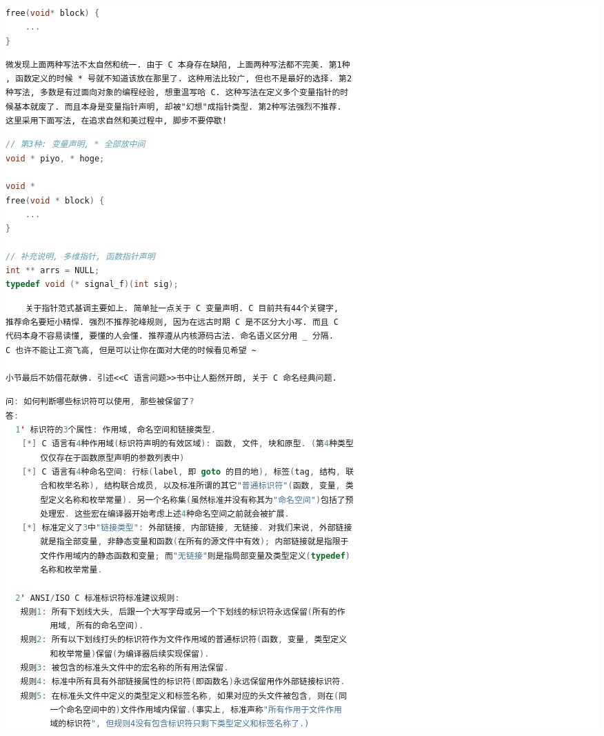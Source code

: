 ```C
free(void* block) {
    ...
}
```

    微发现上面两种写法不太自然和统一. 由于 C 本身存在缺陷, 上面两种写法都不完美. 第1种
    , 函数定义的时候 * 号就不知道该放在那里了. 这种用法比较广, 但也不是最好的选择. 第2
    种写法, 多数是有过面向对象的编程经验, 想重温写哈 C. 这种写法在定义多个变量指针的时
    候基本就废了. 而且本身是变量指针声明, 却被"幻想"成指针类型. 第2种写法强烈不推荐. 
    这里采用下面写法, 在追求自然和美过程中, 脚步不要停歇!

```C
// 第3种: 变量声明, * 全部放中间
void * piyo, * hoge;

void *
free(void * block) {
    ...
}

// 补充说明, 多维指针, 函数指针声明
int ** arrs = NULL;
typedef void (* signal_f)(int sig);
```

        关于指针范式基调主要如上. 简单扯一点关于 C 变量声明. C 目前共有44个关键字, 
    推荐命名要短小精悍. 强烈不推荐驼峰规则, 因为在远古时期 C 是不区分大小写. 而且 C 
    代码本身不容易读懂, 要懂的人会懂. 推荐遵从内核源码古法. 命名语义区分用 _ 分隔. 
    C 也许不能让工资飞高, 但是可以让你在面对大佬的时候看见希望 ~

    小节最后不妨借花献佛. 引述<<C 语言问题>>书中让人豁然开朗, 关于 C 命名经典问题.

```C
问: 如何判断哪些标识符可以使用, 那些被保留了?
答:
  1' 标识符的3个属性: 作用域, 命名空间和链接类型.
　　[*] C 语言有4种作用域(标识符声明的有效区域): 函数, 文件, 块和原型. (第4种类型
       仅仅存在于函数原型声明的参数列表中)
　　[*] C 语言有4种命名空间: 行标(label, 即 goto 的目的地), 标签(tag, 结构, 联
       合和枚举名称), 结构联合成员, 以及标准所谓的其它"普通标识符"(函数, 变量, 类
       型定义名称和枚举常量). 另一个名称集(虽然标准并没有称其为"命名空间")包括了预
       处理宏. 这些宏在编译器开始考虑上述4种命名空间之前就会被扩展.
　　[*] 标准定义了3中"链接类型": 外部链接, 内部链接, 无链接. 对我们来说, 外部链接
       就是指全部变量, 非静态变量和函数(在所有的源文件中有效); 内部链接就是指限于
       文件作用域内的静态函数和变量; 而"无链接"则是指局部变量及类型定义(typedef)
       名称和枚举常量.

  2' ANSI/ISO C 标准标识符标准建议规则:
   规则1: 所有下划线大头, 后跟一个大写字母或另一个下划线的标识符永远保留(所有的作
         用域, 所有的命名空间).
   规则2: 所有以下划线打头的标识符作为文件作用域的普通标识符(函数, 变量, 类型定义
         和枚举常量)保留(为编译器后续实现保留).
   规则3: 被包含的标准头文件中的宏名称的所有用法保留.
   规则4: 标准中所有具有外部链接属性的标识符(即函数名)永远保留用作外部链接标识符.
   规则5: 在标准头文件中定义的类型定义和标签名称, 如果对应的头文件被包含, 则在(同
         一个命名空间中的)文件作用域内保留.(事实上, 标准声称"所有作用于文件作用
         域的标识符", 但规则4没有包含标识符只剩下类型定义和标签名称了.)
```
